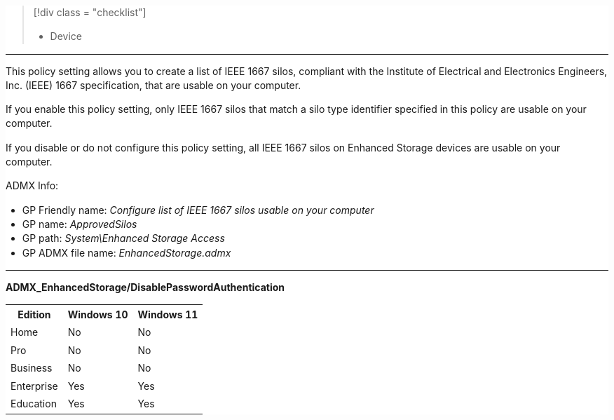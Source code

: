 > [!div class = "checklist"]
> * Device

<hr/>



This policy setting allows you to create a list of IEEE 1667 silos, compliant with the Institute of Electrical and Electronics Engineers, Inc. (IEEE) 1667 specification, that are usable on your computer.

If you enable this policy setting, only IEEE 1667 silos that match a silo type identifier specified in this policy are usable on your computer.

If you disable or do not configure this policy setting, all IEEE 1667 silos on Enhanced Storage devices are usable on your computer.




ADMX Info:  
-   GP Friendly name: *Configure list of IEEE 1667 silos usable on your computer*
-   GP name: *ApprovedSilos*
-   GP path: *System\Enhanced Storage Access*
-   GP ADMX file name: *EnhancedStorage.admx*



<hr/>


<a href="" id="admx-enhancedstorage-disablepasswordauthentication"></a>**ADMX_EnhancedStorage/DisablePasswordAuthentication**  


<table>
<tr>
    <th>Edition</th>
    <th>Windows 10</th>
    <th>Windows 11</th>
</tr>
<tr>
    <td>Home</td>
    <td>No</td>
    <td>No</td>
</tr>
<tr>
    <td>Pro</td>
    <td>No</td>
    <td>No</td>
</tr>
<tr>
    <td>Business</td>
    <td>No</td>
    <td>No</td>
</tr>
<tr>
    <td>Enterprise</td>
    <td>Yes</td>
    <td>Yes</td>
</tr>
<tr>
    <td>Education</td>
    <td>Yes</td>
    <td>Yes</td>
</tr>
</table>

